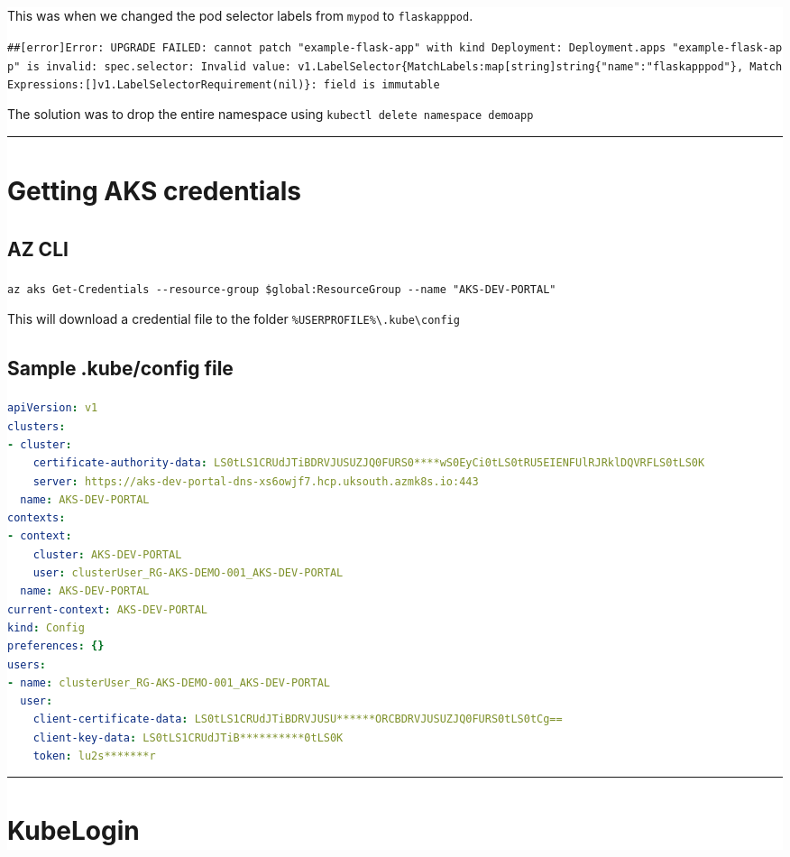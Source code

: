 This was when we changed the pod selector labels from `mypod` to `flaskapppod`. 

```
##[error]Error: UPGRADE FAILED: cannot patch "example-flask-app" with kind Deployment: Deployment.apps "example-flask-app" is invalid: spec.selector: Invalid value: v1.LabelSelector{MatchLabels:map[string]string{"name":"flaskapppod"}, MatchExpressions:[]v1.LabelSelectorRequirement(nil)}: field is immutable

```
The solution was to drop the entire namespace using `kubectl delete namespace demoapp`

---


# Getting AKS credentials

## AZ CLI
```
az aks Get-Credentials --resource-group $global:ResourceGroup --name "AKS-DEV-PORTAL"
```
This will download a credential file to the folder `%USERPROFILE%\.kube\config`


## Sample .kube/config file

```yaml
apiVersion: v1
clusters:
- cluster:
    certificate-authority-data: LS0tLS1CRUdJTiBDRVJUSUZJQ0FURS0****wS0EyCi0tLS0tRU5EIENFUlRJRklDQVRFLS0tLS0K
    server: https://aks-dev-portal-dns-xs6owjf7.hcp.uksouth.azmk8s.io:443
  name: AKS-DEV-PORTAL
contexts:
- context:
    cluster: AKS-DEV-PORTAL
    user: clusterUser_RG-AKS-DEMO-001_AKS-DEV-PORTAL
  name: AKS-DEV-PORTAL
current-context: AKS-DEV-PORTAL
kind: Config
preferences: {}
users:
- name: clusterUser_RG-AKS-DEMO-001_AKS-DEV-PORTAL
  user:
    client-certificate-data: LS0tLS1CRUdJTiBDRVJUSU******ORCBDRVJUSUZJQ0FURS0tLS0tCg==
    client-key-data: LS0tLS1CRUdJTiB**********0tLS0K
    token: lu2s*******r

```

---

# KubeLogin
